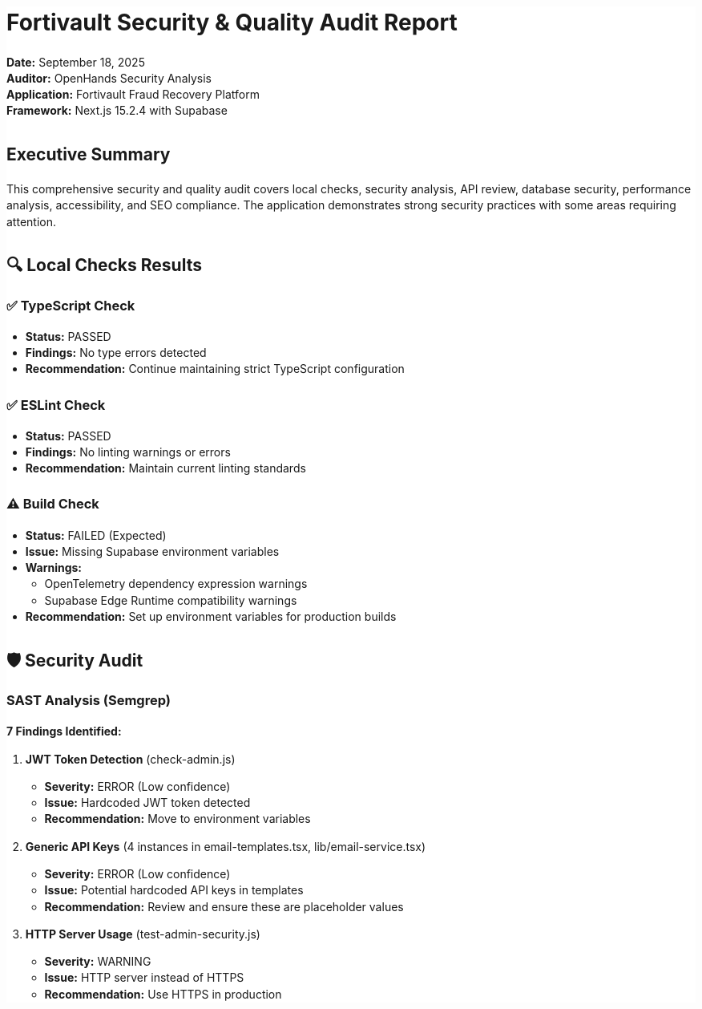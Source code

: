 # Fortivault Security & Quality Audit Report

**Date:** September 18, 2025  
**Auditor:** OpenHands Security Analysis  
**Application:** Fortivault Fraud Recovery Platform  
**Framework:** Next.js 15.2.4 with Supabase  

## Executive Summary

This comprehensive security and quality audit covers local checks, security analysis, API review, database security, performance analysis, accessibility, and SEO compliance. The application demonstrates strong security practices with some areas requiring attention.

## 🔍 Local Checks Results

### ✅ TypeScript Check
- **Status:** PASSED
- **Findings:** No type errors detected
- **Recommendation:** Continue maintaining strict TypeScript configuration

### ✅ ESLint Check  
- **Status:** PASSED
- **Findings:** No linting warnings or errors
- **Recommendation:** Maintain current linting standards

### ⚠️ Build Check
- **Status:** FAILED (Expected)
- **Issue:** Missing Supabase environment variables
- **Warnings:** 
  - OpenTelemetry dependency expression warnings
  - Supabase Edge Runtime compatibility warnings
- **Recommendation:** Set up environment variables for production builds

## 🛡️ Security Audit

### SAST Analysis (Semgrep)
**7 Findings Identified:**

1. **JWT Token Detection** (check-admin.js)
   - **Severity:** ERROR (Low confidence)
   - **Issue:** Hardcoded JWT token detected
   - **Recommendation:** Move to environment variables

2. **Generic API Keys** (4 instances in email-templates.tsx, lib/email-service.tsx)
   - **Severity:** ERROR (Low confidence) 
   - **Issue:** Potential hardcoded API keys in templates
   - **Recommendation:** Review and ensure these are placeholder values

3. **HTTP Server Usage** (test-admin-security.js)
   - **Severity:** WARNING
   - **Issue:** HTTP server instead of HTTPS
   - **Recommendation:** Use HTTPS in production
